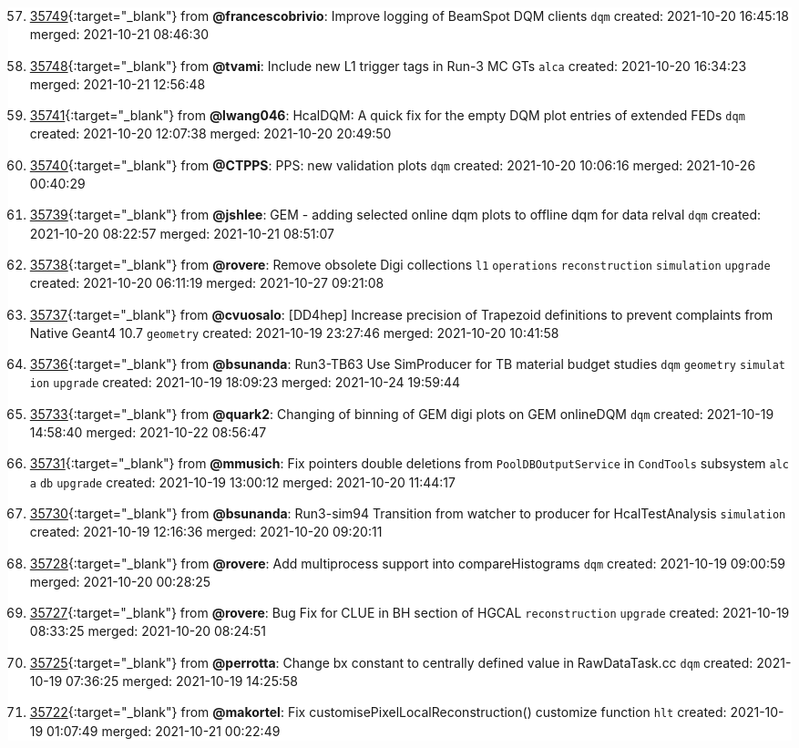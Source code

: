 57. [35749](http://github.com/cms-sw/cmssw/pull/35749){:target="_blank"}  from **@francescobrivio**: Improve logging of BeamSpot DQM clients `dqm` created: 2021-10-20 16:45:18 merged: 2021-10-21 08:46:30

58. [35748](http://github.com/cms-sw/cmssw/pull/35748){:target="_blank"}  from **@tvami**: Include new L1 trigger tags in Run-3 MC GTs `alca` created: 2021-10-20 16:34:23 merged: 2021-10-21 12:56:48

59. [35741](http://github.com/cms-sw/cmssw/pull/35741){:target="_blank"}  from **@lwang046**: HcalDQM: A quick fix for the empty DQM plot entries of extended FEDs `dqm` created: 2021-10-20 12:07:38 merged: 2021-10-20 20:49:50

60. [35740](http://github.com/cms-sw/cmssw/pull/35740){:target="_blank"}  from **@CTPPS**: PPS: new validation plots `dqm` created: 2021-10-20 10:06:16 merged: 2021-10-26 00:40:29

61. [35739](http://github.com/cms-sw/cmssw/pull/35739){:target="_blank"}  from **@jshlee**: GEM - adding selected online dqm plots to offline dqm for data relval `dqm` created: 2021-10-20 08:22:57 merged: 2021-10-21 08:51:07

62. [35738](http://github.com/cms-sw/cmssw/pull/35738){:target="_blank"}  from **@rovere**: Remove obsolete Digi collections `l1` `operations` `reconstruction` `simulation` `upgrade` created: 2021-10-20 06:11:19 merged: 2021-10-27 09:21:08

63. [35737](http://github.com/cms-sw/cmssw/pull/35737){:target="_blank"}  from **@cvuosalo**: [DD4hep] Increase precision of Trapezoid definitions to prevent complaints from Native Geant4 10.7 `geometry` created: 2021-10-19 23:27:46 merged: 2021-10-20 10:41:58

64. [35736](http://github.com/cms-sw/cmssw/pull/35736){:target="_blank"}  from **@bsunanda**: Run3-TB63 Use SimProducer for TB material budget studies `dqm` `geometry` `simulation` `upgrade` created: 2021-10-19 18:09:23 merged: 2021-10-24 19:59:44

65. [35733](http://github.com/cms-sw/cmssw/pull/35733){:target="_blank"}  from **@quark2**: Changing of binning of GEM digi plots on GEM onlineDQM `dqm` created: 2021-10-19 14:58:40 merged: 2021-10-22 08:56:47

66. [35731](http://github.com/cms-sw/cmssw/pull/35731){:target="_blank"}  from **@mmusich**: Fix pointers double deletions from `PoolDBOutputService` in `CondTools` subsystem  `alca` `db` `upgrade` created: 2021-10-19 13:00:12 merged: 2021-10-20 11:44:17

67. [35730](http://github.com/cms-sw/cmssw/pull/35730){:target="_blank"}  from **@bsunanda**: Run3-sim94 Transition from watcher to producer for HcalTestAnalysis `simulation` created: 2021-10-19 12:16:36 merged: 2021-10-20 09:20:11

68. [35728](http://github.com/cms-sw/cmssw/pull/35728){:target="_blank"}  from **@rovere**: Add multiprocess support into compareHistograms `dqm` created: 2021-10-19 09:00:59 merged: 2021-10-20 00:28:25

69. [35727](http://github.com/cms-sw/cmssw/pull/35727){:target="_blank"}  from **@rovere**: Bug Fix for CLUE in BH section of HGCAL `reconstruction` `upgrade` created: 2021-10-19 08:33:25 merged: 2021-10-20 08:24:51

70. [35725](http://github.com/cms-sw/cmssw/pull/35725){:target="_blank"}  from **@perrotta**: Change bx constant to centrally defined value in RawDataTask.cc `dqm` created: 2021-10-19 07:36:25 merged: 2021-10-19 14:25:58

71. [35722](http://github.com/cms-sw/cmssw/pull/35722){:target="_blank"}  from **@makortel**: Fix customisePixelLocalReconstruction() customize function `hlt` created: 2021-10-19 01:07:49 merged: 2021-10-21 00:22:49
